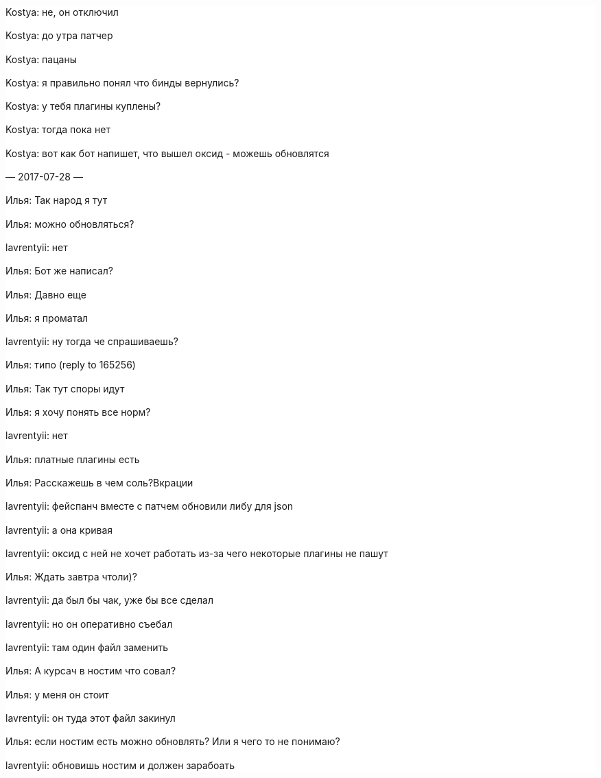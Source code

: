Kostya: не, он отключил

Kostya: до утра патчер

Kostya: пацаны

Kostya: я правильно понял что бинды вернулись?

Kostya: у тебя плагины куплены?

Kostya: тогда пока нет

Kostya: вот как бот напишет, что вышел оксид - можешь обновлятся

— 2017-07-28 —

Илья: Так народ я тут

Илья: можно обновляться?

lavrentyii: нет

Илья: Бот же написал?

Илья: Давно еще

Илья: я проматал

lavrentyii: ну тогда че спрашиваешь?

Илья: типо (reply to 165256)

Илья: Так тут споры идут

Илья: я хочу понять все норм?

lavrentyii: нет

Илья: платные плагины есть

Илья: Расскажешь в чем соль?Вкрации

lavrentyii: фейспанч вместе с патчем обновили либу для json

lavrentyii: а она кривая

lavrentyii: оксид с ней не хочет работать из-за чего некоторые плагины не пашут

Илья: Ждать завтра чтоли)?

lavrentyii: да был бы чак, уже бы все сделал

lavrentyii: но он оперативно съебал

lavrentyii: там один файл заменить

Илья: А курсач в ностим что совал?

Илья: у меня он стоит

lavrentyii: он туда этот файл закинул

Илья: если ностим есть можно обновлять? Или я чего то не понимаю?

lavrentyii: обновишь ностим и должен зарабоать
